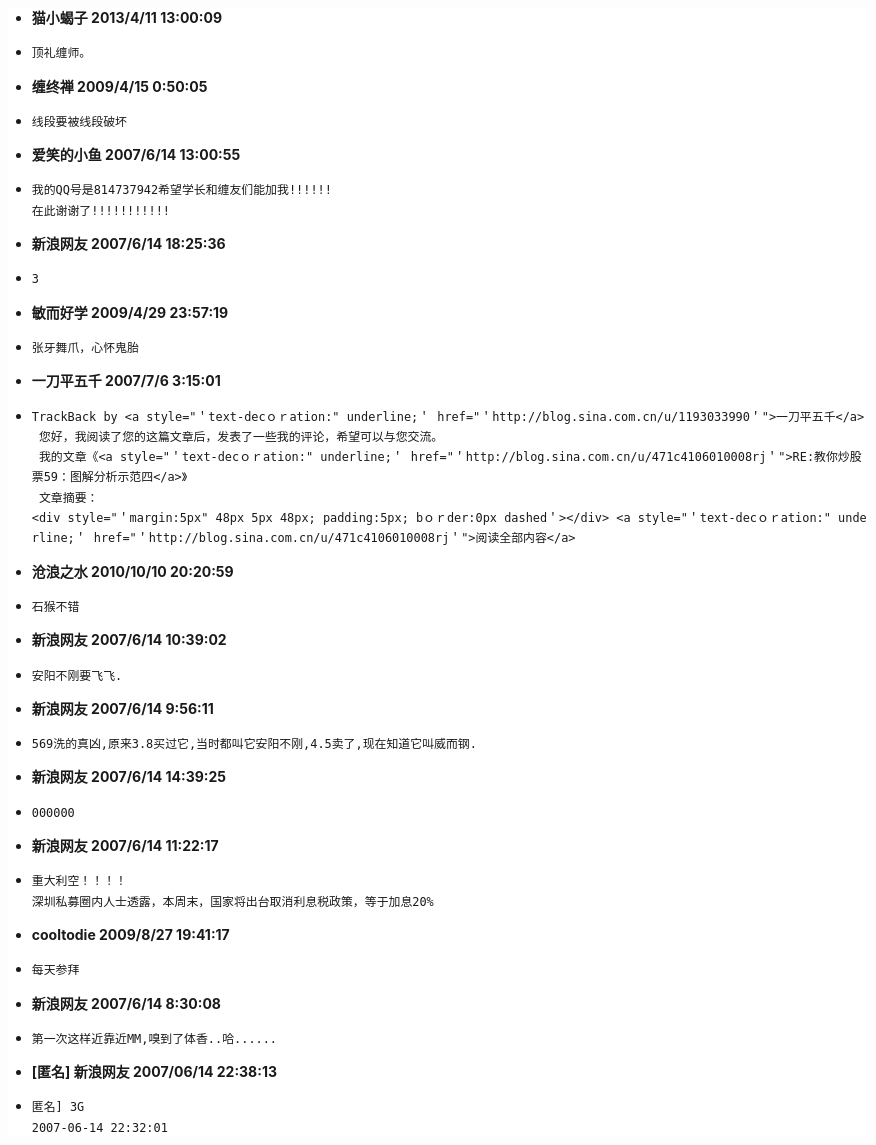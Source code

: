   ```
  ```
- **猫小蝎子 2013/4/11 13:00:09**
- ```
  顶礼缠师。
  ```
- **缠终禅 2009/4/15 0:50:05**
- ```
  线段要被线段破坏
  ```
- **爱笑的小鱼 2007/6/14 13:00:55**
- ```
  我的QQ号是814737942希望学长和缠友们能加我!!!!!!
  在此谢谢了!!!!!!!!!!!
  ```
- **新浪网友 2007/6/14 18:25:36**
- ```
  3
  ```
- **敏而好学 2009/4/29 23:57:19**
- ```
  张牙舞爪，心怀鬼胎
  ```
- **一刀平五千 2007/7/6 3:15:01**
- ```
  TrackBack by <a style="＇text-decｏｒation:" underline;＇ href="＇http://blog.sina.com.cn/u/1193033990＇">一刀平五千</a>
   您好，我阅读了您的这篇文章后，发表了一些我的评论，希望可以与您交流。
   我的文章《<a style="＇text-decｏｒation:" underline;＇ href="＇http://blog.sina.com.cn/u/471c4106010008rj＇">RE:教你炒股票59：图解分析示范四</a>》
   文章摘要：
  <div style="＇margin:5px" 48px 5px 48px; padding:5px; bｏｒder:0px dashed＇></div> <a style="＇text-decｏｒation:" underline;＇ href="＇http://blog.sina.com.cn/u/471c4106010008rj＇">阅读全部内容</a>
  ```
- **沧浪之水 2010/10/10 20:20:59**
- ```
  石猴不错
  ```
- **新浪网友 2007/6/14 10:39:02**
- ```
  安阳不刚要飞飞.
  ```
- **新浪网友 2007/6/14 9:56:11**
- ```
  569洗的真凶,原来3.8买过它,当时都叫它安阳不刚,4.5卖了,现在知道它叫威而钢.
  ```
- **新浪网友 2007/6/14 14:39:25**
- ```
  000000
  ```
- **新浪网友 2007/6/14 11:22:17**
- ```
  重大利空！！！！
  深圳私募圈内人士透露，本周末，国家将出台取消利息税政策，等于加息20% 
  ```
- **cooltodie 2009/8/27 19:41:17**
- ```
  每天参拜
  ```
- **新浪网友 2007/6/14 8:30:08**
- ```
  第一次这样近靠近MM,嗅到了体香..哈......
  ```
- **[匿名] 新浪网友  2007/06/14 22:38:13**
- ```
  匿名] 3G 
  2007-06-14 22:32:01 
  ```